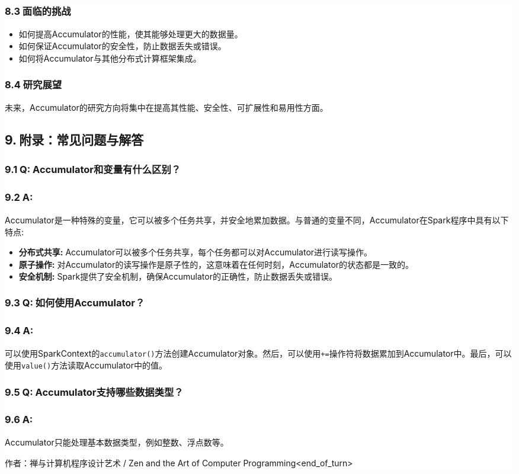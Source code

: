 ### 8.3  面临的挑战

* 如何提高Accumulator的性能，使其能够处理更大的数据量。
* 如何保证Accumulator的安全性，防止数据丢失或错误。
* 如何将Accumulator与其他分布式计算框架集成。

### 8.4  研究展望

未来，Accumulator的研究方向将集中在提高其性能、安全性、可扩展性和易用性方面。


## 9. 附录：常见问题与解答

### 9.1  Q: Accumulator和变量有什么区别？

### 9.2  A: 

Accumulator是一种特殊的变量，它可以被多个任务共享，并安全地累加数据。与普通的变量不同，Accumulator在Spark程序中具有以下特点:

* **分布式共享:** Accumulator可以被多个任务共享，每个任务都可以对Accumulator进行读写操作。
* **原子操作:** 对Accumulator的读写操作是原子性的，这意味着在任何时刻，Accumulator的状态都是一致的。
* **安全机制:** Spark提供了安全机制，确保Accumulator的正确性，防止数据丢失或错误。

### 9.3  Q: 如何使用Accumulator？

### 9.4  A: 

可以使用SparkContext的`accumulator()`方法创建Accumulator对象。然后，可以使用`+=`操作符将数据累加到Accumulator中。最后，可以使用`value()`方法读取Accumulator中的值。

### 9.5  Q: Accumulator支持哪些数据类型？

### 9.6  A: 

Accumulator只能处理基本数据类型，例如整数、浮点数等。



作者：禅与计算机程序设计艺术 / Zen and the Art of Computer Programming<end_of_turn>